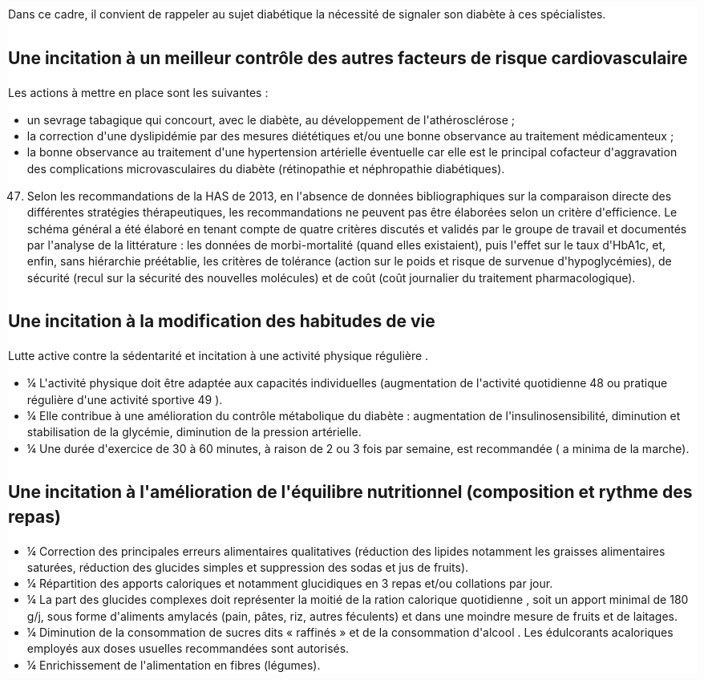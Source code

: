 Dans ce cadre, il convient de rappeler au sujet diabétique la nécessité de signaler son diabète à ces spécialistes.

## Une incitation à un meilleur contrôle des autres facteurs de risque cardiovasculaire

Les actions à mettre en place sont les suivantes :

- un sevrage tabagique qui concourt, avec le diabète, au développement de l'athérosclérose ;
- la correction d'une dyslipidémie par  des  mesures diététiques et/ou une bonne observance au traitement médicamenteux ;
- la bonne observance au traitement d'une hypertension artérielle éventuelle car elle est le principal cofacteur d'aggravation des complications microvasculaires du diabète (rétinopathie et néphropathie diabétiques).

47.  Selon les recommandations de la HAS de 2013, en l'absence de données bibliographiques sur la comparaison directe des différentes stratégies thérapeutiques, les recommandations ne peuvent pas être élaborées selon un critère d'efficience. Le schéma général a été élaboré en tenant compte de quatre critères discutés et validés par le groupe de travail et documentés par l'analyse de la littérature : les données de morbi-mortalité (quand elles existaient), puis l'effet sur le taux d'HbA1c, et, enfin, sans hiérarchie préétablie, les critères de tolérance (action sur le poids et risque de survenue d'hypoglycémies), de sécurité (recul sur la sécurité des nouvelles molécules) et de coût (coût journalier du traitement pharmacologique).





## Une incitation à la modification des habitudes de vie

Lutte active contre la sédentarité et incitation à une activité physique régulière .

- ¼ L'activité  physique  doit  être  adaptée  aux  capacités  individuelles  (augmentation  de  l'activité  quotidienne 48 ou pratique régulière d'une activité sportive 49 ).
- ¼ Elle contribue à une amélioration du contrôle métabolique du diabète : augmentation de l'insulinosensibilité, diminution et stabilisation de la glycémie, diminution de la pression artérielle.
- ¼ Une durée d'exercice de 30 à 60 minutes, à raison de 2 ou 3 fois par semaine, est recommandée ( a minima de la marche).

## Une incitation à l'amélioration de l'équilibre nutritionnel (composition et rythme des repas)

- ¼ Correction des principales erreurs alimentaires qualitatives (réduction des lipides notamment les graisses alimentaires saturées, réduction des glucides simples et suppression des sodas et jus de fruits).
- ¼ Répartition des apports caloriques et notamment glucidiques en 3 repas et/ou collations par jour.
- ¼ La part des glucides complexes doit représenter la moitié de la ration calorique quotidienne ,  soit  un apport minimal de 180 g/j, sous forme d'aliments amylacés (pain, pâtes, riz, autres féculents) et dans une moindre mesure de fruits et de laitages.
- ¼ Diminution de la consommation de sucres dits « raffinés » et de la consommation d'alcool . Les édulcorants acaloriques employés aux doses usuelles recommandées sont autorisés.
- ¼ Enrichissement de l'alimentation en fibres (légumes).
